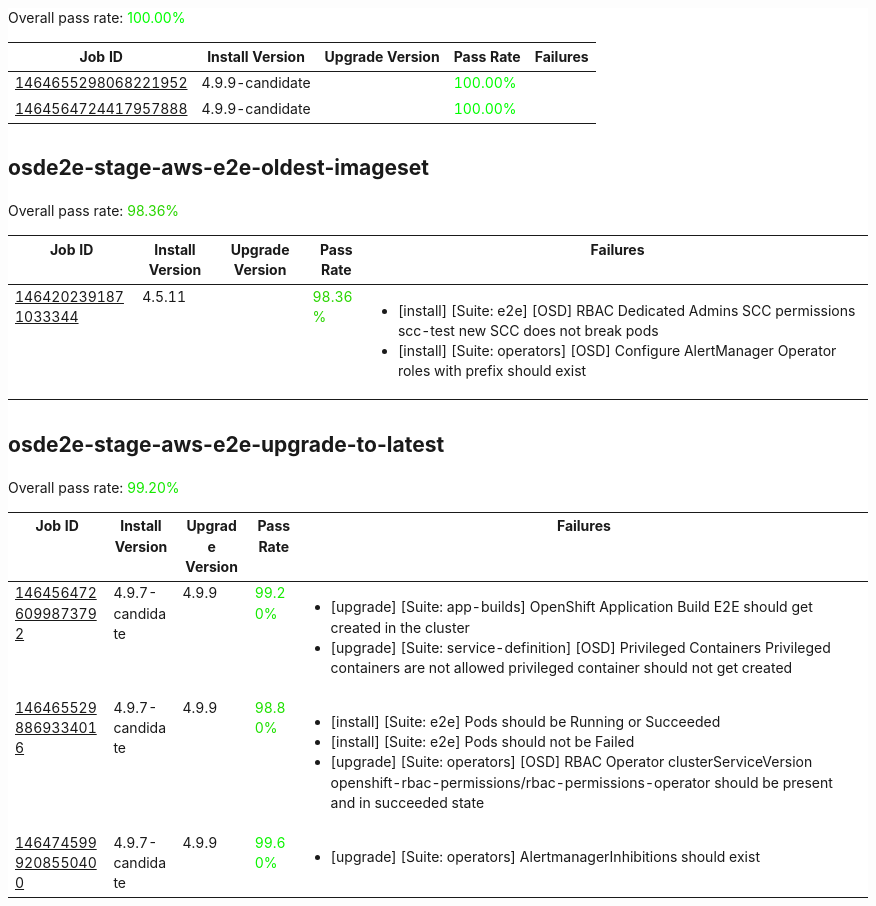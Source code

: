 Overall pass rate: <span style="color:#01fe00;">100.00%</span>

| Job ID | Install Version | Upgrade Version | Pass Rate | Failures |
|--------|-----------------|-----------------|-----------|----------|
[1464655298068221952](https://prow.ci.openshift.org/view/gs/origin-ci-test/logs/osde2e-stage-aws-e2e-next-z/1464655298068221952) | 4.9.9-candidate |  | <span style="color:#01fe00;">100.00%</span>|
[1464564724417957888](https://prow.ci.openshift.org/view/gs/origin-ci-test/logs/osde2e-stage-aws-e2e-next-z/1464564724417957888) | 4.9.9-candidate |  | <span style="color:#01fe00;">100.00%</span>|



## osde2e-stage-aws-e2e-oldest-imageset

Overall pass rate: <span style="color:#2ad500;">98.36%</span>

| Job ID | Install Version | Upgrade Version | Pass Rate | Failures |
|--------|-----------------|-----------------|-----------|----------|
[1464202391871033344](https://prow.ci.openshift.org/view/gs/origin-ci-test/logs/osde2e-stage-aws-e2e-oldest-imageset/1464202391871033344) | 4.5.11 |  | <span style="color:#2ad500;">98.36%</span>|<ul><li>[install] [Suite: e2e] [OSD] RBAC Dedicated Admins SCC permissions scc-test new SCC does not break pods</li><li>[install] [Suite: operators] [OSD] Configure AlertManager Operator roles with prefix should exist</li></ul>



## osde2e-stage-aws-e2e-upgrade-to-latest

Overall pass rate: <span style="color:#15ea00;">99.20%</span>

| Job ID | Install Version | Upgrade Version | Pass Rate | Failures |
|--------|-----------------|-----------------|-----------|----------|
[1464564726099873792](https://prow.ci.openshift.org/view/gs/origin-ci-test/logs/osde2e-stage-aws-e2e-upgrade-to-latest/1464564726099873792) | 4.9.7-candidate | 4.9.9 | <span style="color:#15ea00;">99.20%</span>|<ul><li>[upgrade] [Suite: app-builds] OpenShift Application Build E2E should get created in the cluster</li><li>[upgrade] [Suite: service-definition] [OSD] Privileged Containers Privileged containers are not allowed privileged container should not get created</li></ul>
[1464655298869334016](https://prow.ci.openshift.org/view/gs/origin-ci-test/logs/osde2e-stage-aws-e2e-upgrade-to-latest/1464655298869334016) | 4.9.7-candidate | 4.9.9 | <span style="color:#1fe000;">98.80%</span>|<ul><li>[install] [Suite: e2e] Pods should be Running or Succeeded</li><li>[install] [Suite: e2e] Pods should not be Failed</li><li>[upgrade] [Suite: operators] [OSD] RBAC Operator clusterServiceVersion openshift-rbac-permissions/rbac-permissions-operator should be present and in succeeded state</li></ul>
[1464745999208550400](https://prow.ci.openshift.org/view/gs/origin-ci-test/logs/osde2e-stage-aws-e2e-upgrade-to-latest/1464745999208550400) | 4.9.7-candidate | 4.9.9 | <span style="color:#0bf400;">99.60%</span>|<ul><li>[upgrade] [Suite: operators] AlertmanagerInhibitions should exist</li></ul>




